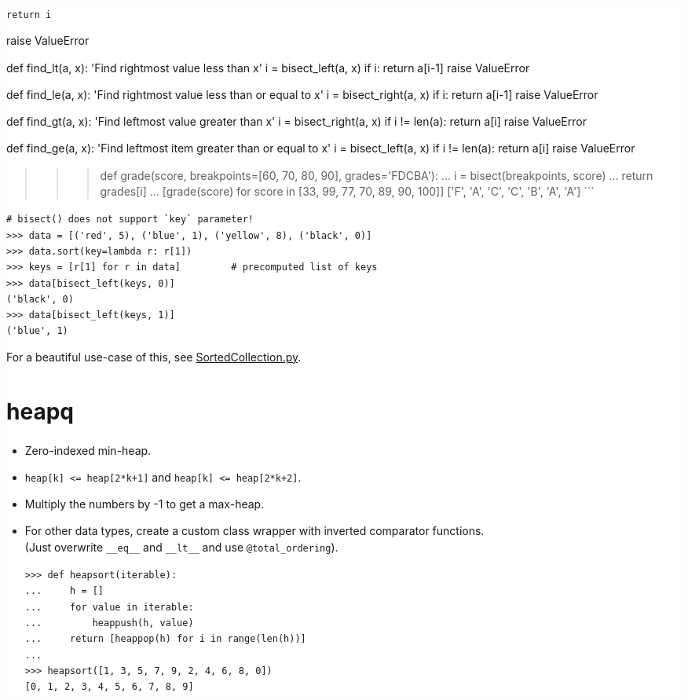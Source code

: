   ```
  return i
  ```

   raise ValueError

def find_lt(a, x): 'Find rightmost value less than x' i = bisect_left(a, x) if i: return a[i-1] raise ValueError

def find_le(a, x): 'Find rightmost value less than or equal to x' i = bisect_right(a, x) if i: return a[i-1] raise ValueError

def find_gt(a, x): 'Find leftmost value greater than x' i = bisect_right(a, x) if i != len(a): return a[i] raise ValueError

def find_ge(a, x): 'Find leftmost item greater than or equal to x' i = bisect_left(a, x) if i != len(a): return a[i] raise ValueError

```

```

> > > def grade(score, breakpoints=[60, 70, 80, 90], grades='FDCBA'): ... i = bisect(breakpoints, score) ... return grades[i] ... [grade(score) for score in [33, 99, 77, 70, 89, 90, 100]] ['F', 'A', 'C', 'C', 'B', 'A', 'A'] ```

```
# bisect() does not support `key` parameter!
>>> data = [('red', 5), ('blue', 1), ('yellow', 8), ('black', 0)]
>>> data.sort(key=lambda r: r[1])
>>> keys = [r[1] for r in data]         # precomputed list of keys
>>> data[bisect_left(keys, 0)]
('black', 0)
>>> data[bisect_left(keys, 1)]
('blue', 1)
```

For a beautiful use-case of this, see [SortedCollection.py](code/SortedCollection.py).

# heapq

- Zero-indexed min-heap.
- `heap[k] <= heap[2*k+1]` and `heap[k] <= heap[2*k+2]`.
- Multiply the numbers by -1 to get a max-heap.
- For other data types, create a custom class wrapper with inverted comparator functions.<br>
  (Just overwrite `__eq__` and `__lt__` and use `@total_ordering`).

  ```
  >>> def heapsort(iterable):
  ...     h = []
  ...     for value in iterable:
  ...         heappush(h, value)
  ...     return [heappop(h) for i in range(len(h))]
  ...
  >>> heapsort([1, 3, 5, 7, 9, 2, 4, 6, 8, 0])
  [0, 1, 2, 3, 4, 5, 6, 7, 8, 9]
  ```
